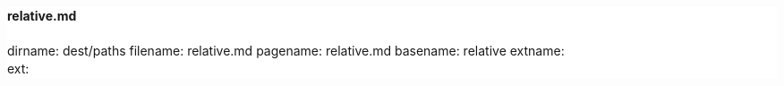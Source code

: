 #### relative.md
dirname:       dest/paths
filename:      relative.md
pagename:      relative.md
basename:      relative
extname:       
ext:           


